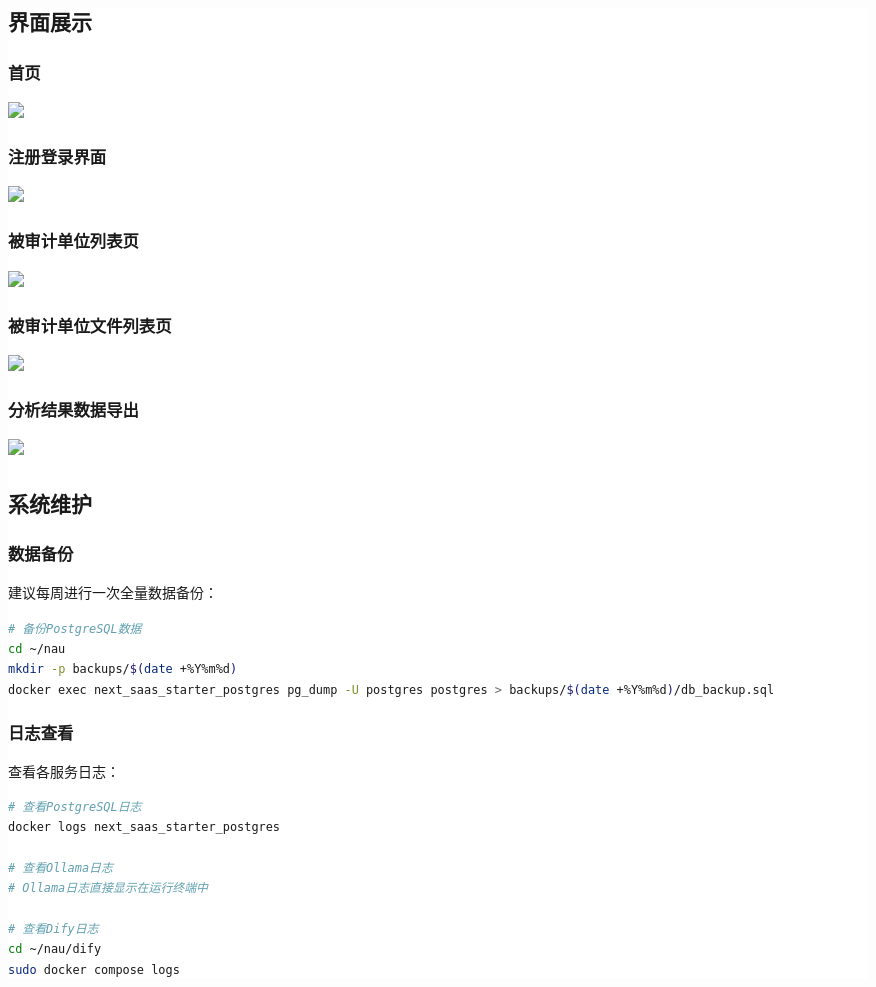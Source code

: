 ## 界面展示

### 首页

![](https://poketto.oss-cn-hangzhou.aliyuncs.com/202505122218086.png?x-oss-process=image/resize,w_800/rotate,0)


### 注册登录界面

![](https://poketto.oss-cn-hangzhou.aliyuncs.com/202505122218494.png?x-oss-process=image/resize,w_800/rotate,0)

### 被审计单位列表页

![](https://poketto.oss-cn-hangzhou.aliyuncs.com/202505122218544.png?x-oss-process=image/resize,w_800/rotate,0)

### 被审计单位文件列表页

![](https://poketto.oss-cn-hangzhou.aliyuncs.com/a4e5fa7691a9261dc4ca43f95692bf0c.png?x-oss-process=image/resize,w_800/quality,q_100/rotate,0)



### 分析结果数据导出

![](https://poketto.oss-cn-hangzhou.aliyuncs.com/7d2d8f88f6db4f238d6fa84ddf6314c0.png?x-oss-process=image/resize,w_800/quality,q_100/rotate,0)



## 系统维护

### 数据备份

建议每周进行一次全量数据备份：

```bash
# 备份PostgreSQL数据
cd ~/nau
mkdir -p backups/$(date +%Y%m%d)
docker exec next_saas_starter_postgres pg_dump -U postgres postgres > backups/$(date +%Y%m%d)/db_backup.sql
```

### 日志查看

查看各服务日志：

```bash
# 查看PostgreSQL日志
docker logs next_saas_starter_postgres

# 查看Ollama日志
# Ollama日志直接显示在运行终端中

# 查看Dify日志
cd ~/nau/dify
sudo docker compose logs
```
